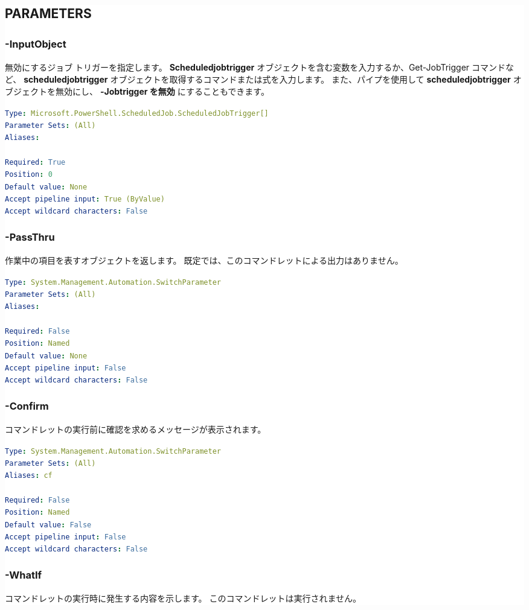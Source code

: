 ## PARAMETERS

### -InputObject
無効にするジョブ トリガーを指定します。
**Scheduledjobtrigger** オブジェクトを含む変数を入力するか、Get-JobTrigger コマンドなど、 **scheduledjobtrigger** オブジェクトを取得するコマンドまたは式を入力します。
また、パイプを使用して **scheduledjobtrigger** オブジェクトを無効にし、 **-Jobtrigger を無効** にすることもできます。

```yaml
Type: Microsoft.PowerShell.ScheduledJob.ScheduledJobTrigger[]
Parameter Sets: (All)
Aliases:

Required: True
Position: 0
Default value: None
Accept pipeline input: True (ByValue)
Accept wildcard characters: False
```

### -PassThru
作業中の項目を表すオブジェクトを返します。
既定では、このコマンドレットによる出力はありません。

```yaml
Type: System.Management.Automation.SwitchParameter
Parameter Sets: (All)
Aliases:

Required: False
Position: Named
Default value: None
Accept pipeline input: False
Accept wildcard characters: False
```

### -Confirm
コマンドレットの実行前に確認を求めるメッセージが表示されます。

```yaml
Type: System.Management.Automation.SwitchParameter
Parameter Sets: (All)
Aliases: cf

Required: False
Position: Named
Default value: False
Accept pipeline input: False
Accept wildcard characters: False
```

### -WhatIf
コマンドレットの実行時に発生する内容を示します。
このコマンドレットは実行されません。
